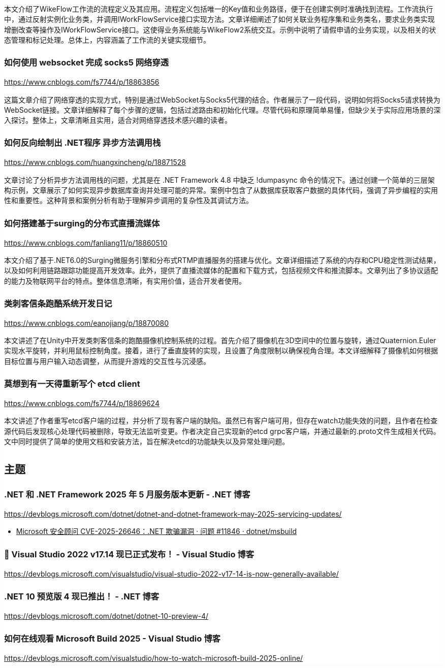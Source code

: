 本文介绍了WikeFlow工作流的流程定义及其应用。流程定义包括唯一的Key值和业务路径，便于在创建实例时准确找到流程。工作流执行中，通过反射实例化业务类，并调用IWorkFlowService接口实现方法。文章详细阐述了如何关联业务程序集和业务类名，要求业务类实现增删改查等操作及IWorkFlowService接口。这使得业务系统能与WikeFlow2系统交互。示例中说明了请假申请的业务实现，以及相关的状态管理和标记处理。总体上，内容涵盖了工作流的关键实现细节。

### 如何使用 websocket 完成 socks5 网络穿透

https://www.cnblogs.com/fs7744/p/18863856

这篇文章介绍了网络穿透的实现方式，特别是通过WebSocket与Socks5代理的结合。作者展示了一段代码，说明如何将Socks5请求转换为WebSocket链接。文章详细解释了每个步骤的逻辑，包括过滤路由和初始化代理。尽管代码和原理简单易懂，但缺少关于实际应用场景的深入探讨。整体上，文章清晰且实用，适合对网络穿透技术感兴趣的读者。

### 如何反向绘制出 .NET程序 异步方法调用栈

https://www.cnblogs.com/huangxincheng/p/18871528

文章讨论了分析异步方法调用栈的问题，尤其是在 .NET Framework 4.8 中缺乏 !dumpasync 命令的情况下。通过创建一个简单的三层架构示例，文章展示了如何实现异步数据库查询并处理可能的异常。案例中包含了从数据库获取客户数据的具体代码，强调了异步编程的实用性和重要性。这种背景和案例分析有助于理解异步调用的复杂性及其调试方法。

### 如何搭建基于surging的分布式直播流媒体

https://www.cnblogs.com/fanliang11/p/18860510

本文介绍了基于.NET6.0的Surging微服务引擎和分布式RTMP直播服务的搭建与优化。文章详细描述了系统的内存和CPU稳定性测试结果，以及如何利用链路跟踪功能提高开发效率。此外，提供了直播流媒体的配置和下载方式，包括视频文件和推流脚本。文章列出了多协议适配的能力及物联网平台的特点。整体信息清晰，有实用价值，适合开发者使用。

### 类刺客信条跑酷系统开发日记

https://www.cnblogs.com/eanojiang/p/18870080

本文讲述了在Unity中开发类刺客信条的跑酷摄像机控制系统的过程。首先介绍了摄像机在3D空间中的位置与旋转，通过Quaternion.Euler实现水平旋转，并利用鼠标控制角度。接着，进行了垂直旋转的实现，且设置了角度限制以确保视角合理。本文详细解释了摄像机如何根据目标位置与用户输入动态调整，从而提升游戏的交互性与沉浸感。

### 莫想到有一天得重新写个 etcd client

https://www.cnblogs.com/fs7744/p/18869624

本文讲述了作者重写etcd客户端的过程，并分析了现有客户端的缺陷。虽然已有客户端可用，但存在watch功能失效的问题，且作者在检查源代码后发现核心处理代码被删除，导致无法监听变更。作者决定自己实现新的etcd grpc客户端，并通过最新的.proto文件生成相关代码。文中同时提供了简单的使用文档和安装方法，旨在解决etcd的功能缺失以及异常处理问题。

## 主题

### .NET 和 .NET Framework 2025 年 5 月服务版本更新 - .NET 博客
https://devblogs.microsoft.com/dotnet/dotnet-and-dotnet-framework-may-2025-servicing-updates/

- [Microsoft 安全顾问 CVE-2025-26646：.NET 欺骗漏洞 · 问题 #11846 · dotnet/msbuild](https://github.com/dotnet/msbuild/issues/11846)

### 🎉 Visual Studio 2022 v17.14 现已正式发布！ - Visual Studio 博客
https://devblogs.microsoft.com/visualstudio/visual-studio-2022-v17-14-is-now-generally-available/

### .NET 10 预览版 4 现已推出！ - .NET 博客
https://devblogs.microsoft.com/dotnet/dotnet-10-preview-4/

### 如何在线观看 Microsoft Build 2025 - Visual Studio 博客
https://devblogs.microsoft.com/visualstudio/how-to-watch-microsoft-build-2025-online/
